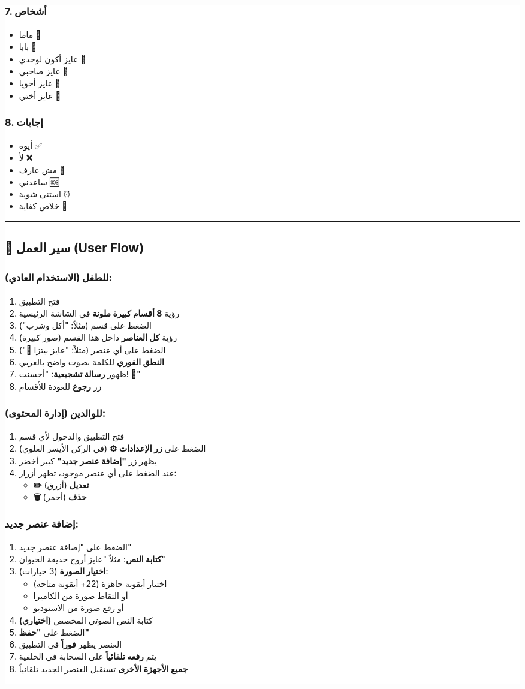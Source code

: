 ### 7. أشخاص
- ماما 👩
- بابا 👨
- عايز أكون لوحدي 🙋
- عايز صاحبي 👦
- عايز أخويا 👶
- عايز أختي 👧

### 8. إجابات
- أيوه ✅
- لأ ❌
- مش عارف 🤷
- ساعدني 🆘
- استنى شوية ⏰
- خلاص كفاية 🛑

---

## 🔄 سير العمل (User Flow)

### للطفل (الاستخدام العادي):
1. فتح التطبيق
2. رؤية **8 أقسام كبيرة ملونة** في الشاشة الرئيسية
3. الضغط على قسم (مثلاً: "أكل وشرب")
4. رؤية **كل العناصر** داخل هذا القسم (صور كبيرة)
5. الضغط على أي عنصر (مثلاً: "عايز بيتزا 🍕")
6. **النطق الفوري** للكلمة بصوت واضح بالعربي
7. ظهور **رسالة تشجيعية**: "أحسنت! 👏"
8. زر **رجوع** للعودة للأقسام

### للوالدين (إدارة المحتوى):
1. فتح التطبيق والدخول لأي قسم
2. الضغط على **زر الإعدادات ⚙️** (في الركن الأيسر العلوي)
3. يظهر زر **"إضافة عنصر جديد"** كبير أخضر
4. عند الضغط على أي عنصر موجود، تظهر أزرار:
   - **✏️ تعديل** (أزرق)
   - **🗑️ حذف** (أحمر)

### إضافة عنصر جديد:
1. الضغط على "إضافة عنصر جديد"
2. **كتابة النص**: مثلاً "عايز أروح حديقة الحيوان"
3. **اختيار الصورة** (3 خيارات):
   - اختيار أيقونة جاهزة (22+ أيقونة متاحة)
   - أو التقاط صورة من الكاميرا
   - أو رفع صورة من الاستوديو
4. **(اختياري)** كتابة النص الصوتي المخصص
5. الضغط على **"حفظ"**
6. العنصر يظهر **فوراً** في التطبيق
7. يتم **رفعه تلقائياً** على السحابة في الخلفية
8. **جميع الأجهزة الأخرى** تستقبل العنصر الجديد تلقائياً

---